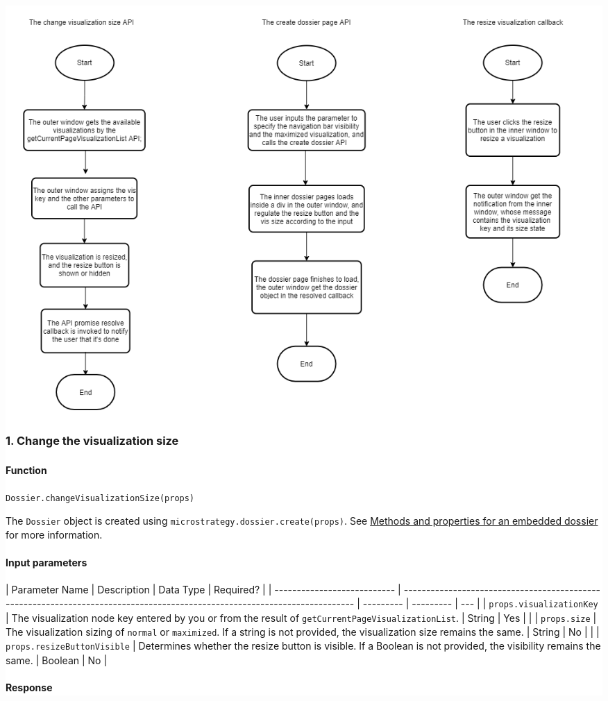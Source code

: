 ![maximize_viz_workflow](../images/maximize_viz_workflow.png)

### 1. Change the visualization size

#### Function

`Dossier.changeVisualizationSize(props)`

The `Dossier` object is created using `microstrategy.dossier.create(props)`. See [Methods and properties for an embedded dossier](./methods-and-properties.md) for more information.

#### Input parameters

| Parameter Name              | Description                                                                                                                | Data Type | Required? |
| --------------------------- | -------------------------------------------------------------------------------------------------------------------------- | --------- | --------- | --- |
| `props.visualizationKey`    | The visualization node key entered by you or from the result of `getCurrentPageVisualizationList`.                         | String    | Yes       |     |
| `props.size`                | The visualization sizing of `normal` or `maximized`. If a string is not provided, the visualization size remains the same. | String    | No        |     |
| `props.resizeButtonVisible` | Determines whether the resize button is visible. If a Boolean is not provided, the visibility remains the same.            | Boolean   | No        |

#### Response
